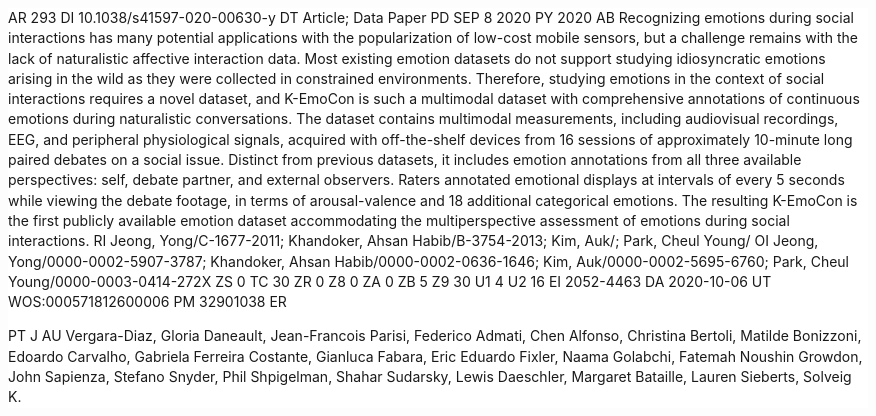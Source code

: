 AR 293
DI 10.1038/s41597-020-00630-y
DT Article; Data Paper
PD SEP 8 2020
PY 2020
AB Recognizing emotions during social interactions has many potential
   applications with the popularization of low-cost mobile sensors, but a
   challenge remains with the lack of naturalistic affective interaction
   data. Most existing emotion datasets do not support studying
   idiosyncratic emotions arising in the wild as they were collected in
   constrained environments. Therefore, studying emotions in the context of
   social interactions requires a novel dataset, and K-EmoCon is such a
   multimodal dataset with comprehensive annotations of continuous emotions
   during naturalistic conversations. The dataset contains multimodal
   measurements, including audiovisual recordings, EEG, and peripheral
   physiological signals, acquired with off-the-shelf devices from 16
   sessions of approximately 10-minute long paired debates on a social
   issue. Distinct from previous datasets, it includes emotion annotations
   from all three available perspectives: self, debate partner, and
   external observers. Raters annotated emotional displays at intervals of
   every 5 seconds while viewing the debate footage, in terms of
   arousal-valence and 18 additional categorical emotions. The resulting
   K-EmoCon is the first publicly available emotion dataset accommodating
   the multiperspective assessment of emotions during social interactions.
RI Jeong, Yong/C-1677-2011; Khandoker, Ahsan Habib/B-3754-2013; Kim, Auk/; Park, Cheul Young/
OI Jeong, Yong/0000-0002-5907-3787; Khandoker, Ahsan
   Habib/0000-0002-0636-1646; Kim, Auk/0000-0002-5695-6760; Park, Cheul
   Young/0000-0003-0414-272X
ZS 0
TC 30
ZR 0
Z8 0
ZA 0
ZB 5
Z9 30
U1 4
U2 16
EI 2052-4463
DA 2020-10-06
UT WOS:000571812600006
PM 32901038
ER

PT J
AU Vergara-Diaz, Gloria
   Daneault, Jean-Francois
   Parisi, Federico
   Admati, Chen
   Alfonso, Christina
   Bertoli, Matilde
   Bonizzoni, Edoardo
   Carvalho, Gabriela Ferreira
   Costante, Gianluca
   Fabara, Eric Eduardo
   Fixler, Naama
   Golabchi, Fatemah Noushin
   Growdon, John
   Sapienza, Stefano
   Snyder, Phil
   Shpigelman, Shahar
   Sudarsky, Lewis
   Daeschler, Margaret
   Bataille, Lauren
   Sieberts, Solveig K.